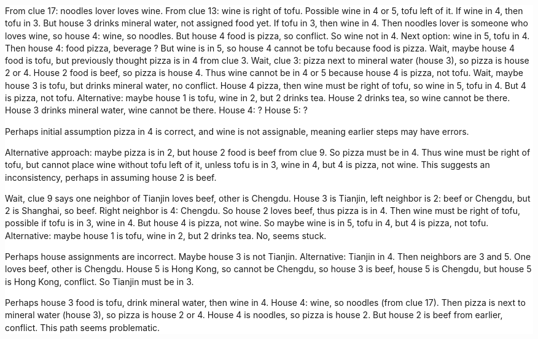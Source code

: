 From clue 17: noodles lover loves wine.
From clue 13: wine is right of tofu.
Possible wine in 4 or 5, tofu left of it.
If wine in 4, then tofu in 3.
But house 3 drinks mineral water, not assigned food yet.
If tofu in 3, then wine in 4.
Then noodles lover is someone who loves wine, so house 4: wine, so noodles.
But house 4 food is pizza, so conflict. So wine not in 4.
Next option: wine in 5, tofu in 4.
Then house 4: food pizza, beverage ?
But wine is in 5, so house 4 cannot be tofu because food is pizza.
Wait, maybe house 4 food is tofu, but previously thought pizza is in 4 from clue 3.
Wait, clue 3: pizza next to mineral water (house 3), so pizza is house 2 or 4.
House 2 food is beef, so pizza is house 4.
Thus wine cannot be in 4 or 5 because house 4 is pizza, not tofu.
Wait, maybe house 3 is tofu, but drinks mineral water, no conflict.
House 4 pizza, then wine must be right of tofu, so wine in 5, tofu in 4. But 4 is pizza, not tofu.
Alternative: maybe house 1 is tofu, wine in 2, but 2 drinks tea.
House 2 drinks tea, so wine cannot be there.
House 3 drinks mineral water, wine cannot be there.
House 4: ?
House 5: ?

Perhaps initial assumption pizza in 4 is correct, and wine is not assignable, meaning earlier steps may have errors.

Alternative approach: maybe pizza is in 2, but house 2 food is beef from clue 9. So pizza must be in 4.
Thus wine must be right of tofu, but cannot place wine without tofu left of it, unless tofu is in 3, wine in 4, but 4 is pizza, not wine.
This suggests an inconsistency, perhaps in assuming house 2 is beef.

Wait, clue 9 says one neighbor of Tianjin loves beef, other is Chengdu.
House 3 is Tianjin, left neighbor is 2: beef or Chengdu, but 2 is Shanghai, so beef.
Right neighbor is 4: Chengdu.
So house 2 loves beef, thus pizza is in 4.
Then wine must be right of tofu, possible if tofu is in 3, wine in 4.
But house 4 is pizza, not wine. So maybe wine is in 5, tofu in 4, but 4 is pizza, not tofu.
Alternative: maybe house 1 is tofu, wine in 2, but 2 drinks tea.
No, seems stuck.

Perhaps house assignments are incorrect. Maybe house 3 is not Tianjin.
Alternative: Tianjin in 4.
Then neighbors are 3 and 5.
One loves beef, other is Chengdu.
House 5 is Hong Kong, so cannot be Chengdu, so house 3 is beef, house 5 is Chengdu, but house 5 is Hong Kong, conflict.
So Tianjin must be in 3.

Perhaps house 3 food is tofu, drink mineral water, then wine in 4.
House 4: wine, so noodles (from clue 17).
Then pizza is next to mineral water (house 3), so pizza is house 2 or 4.
House 4 is noodles, so pizza is house 2.
But house 2 is beef from earlier, conflict.
This path seems problematic.
